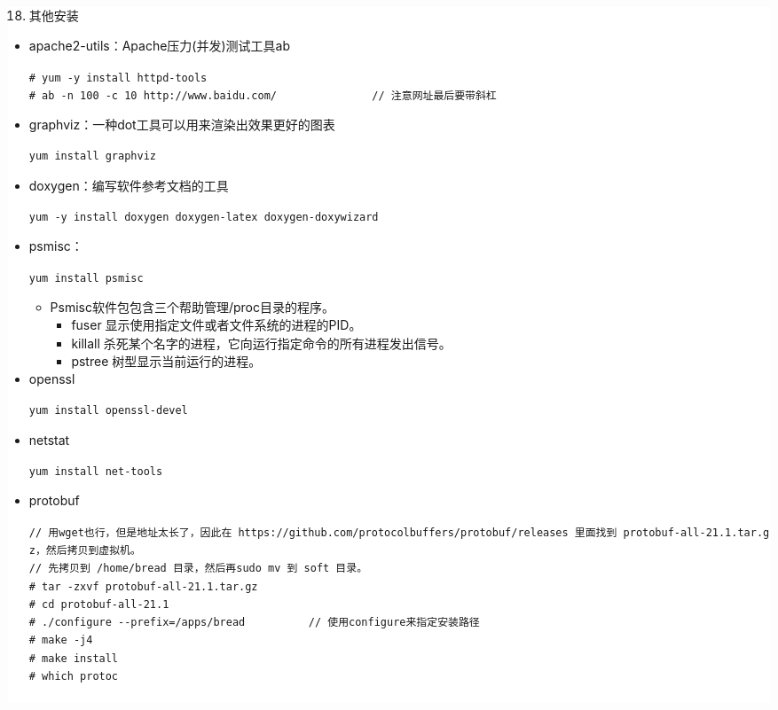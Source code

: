 18. 其他安装
- apache2-utils：Apache压力(并发)测试工具ab
    ```shell
    # yum -y install httpd-tools
    # ab -n 100 -c 10 http://www.baidu.com/               // 注意网址最后要带斜杠
    ```
- graphviz：一种dot工具可以用来渲染出效果更好的图表
    ```shell
    yum install graphviz
    ```
- doxygen：编写软件参考文档的工具
    ```shell
    yum -y install doxygen doxygen-latex doxygen-doxywizard
    ```
- psmisc：
    ```shell
    yum install psmisc
    ```
    - Psmisc软件包包含三个帮助管理/proc目录的程序。
        - fuser 显示使用指定文件或者文件系统的进程的PID。
        - killall 杀死某个名字的进程，它向运行指定命令的所有进程发出信号。
        - pstree 树型显示当前运行的进程。
- openssl
    ```shell
    yum install openssl-devel
    ```
- netstat
    ```shell
    yum install net-tools
    ```
- protobuf
    ```shell
    // 用wget也行，但是地址太长了，因此在 https://github.com/protocolbuffers/protobuf/releases 里面找到 protobuf-all-21.1.tar.gz，然后拷贝到虚拟机。
    // 先拷贝到 /home/bread 目录，然后再sudo mv 到 soft 目录。
    # tar -zxvf protobuf-all-21.1.tar.gz
    # cd protobuf-all-21.1
    # ./configure --prefix=/apps/bread          // 使用configure来指定安装路径
    # make -j4
    # make install
    # which protoc
    